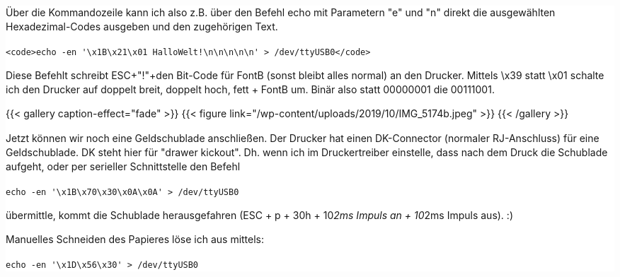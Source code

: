 





Über die Kommandozeile kann ich also z.B. über den Befehl echo mit Parametern "e" und "n" direkt die ausgewählten Hexadezimal-Codes ausgeben und den zugehörigen Text.






    
    <code>echo -en '\x1B\x21\x01 HalloWelt!\n\n\n\n\n' > /dev/ttyUSB0</code>







Diese Befehlt schreibt ESC+"!"+den Bit-Code für FontB (sonst bleibt alles normal) an den Drucker. Mittels \x39 statt \x01 schalte ich den Drucker auf doppelt breit, doppelt hoch, fett + FontB um. Binär also statt 00000001 die 00111001.





{{< gallery caption-effect="fade" >}}
{{< figure link="/wp-content/uploads/2019/10/IMG_5174b.jpeg" >}}
{{< /gallery >}}






Jetzt können wir noch eine Geldschublade anschließen. Der Drucker hat einen DK-Connector (normaler RJ-Anschluss) für eine Geldschublade. DK steht hier für "drawer kickout". Dh. wenn ich im Druckertreiber einstelle, dass nach dem Druck die Schublade aufgeht, oder per serieller Schnittstelle den Befehl






    
    echo -en '\x1B\x70\x30\x0A\x0A' > /dev/ttyUSB0







übermittle, kommt die Schublade herausgefahren (ESC + p + 30h + 10*2ms Impuls an + 10*2ms Impuls aus). :)







Manuelles Schneiden des Papieres löse ich aus mittels:






    
    echo -en '\x1D\x56\x30' > /dev/ttyUSB0
